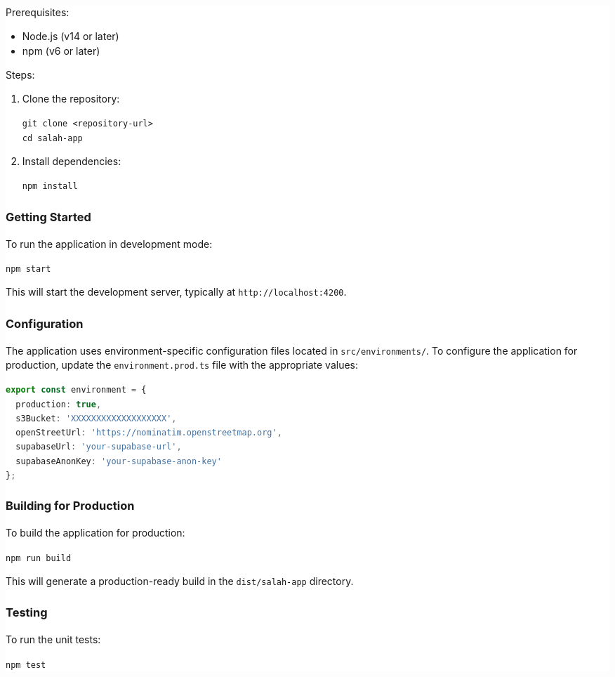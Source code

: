 Prerequisites:
- Node.js (v14 or later)
- npm (v6 or later)

Steps:
1. Clone the repository:
   ```
   git clone <repository-url>
   cd salah-app
   ```
2. Install dependencies:
   ```
   npm install
   ```

### Getting Started

To run the application in development mode:

```
npm start
```

This will start the development server, typically at `http://localhost:4200`.

### Configuration

The application uses environment-specific configuration files located in `src/environments/`. To configure the application for production, update the `environment.prod.ts` file with the appropriate values:

```typescript
export const environment = {
  production: true,
  s3Bucket: 'XXXXXXXXXXXXXXXXXXX',
  openStreetUrl: 'https://nominatim.openstreetmap.org',
  supabaseUrl: 'your-supabase-url',
  supabaseAnonKey: 'your-supabase-anon-key'
};
```

### Building for Production

To build the application for production:

```
npm run build
```

This will generate a production-ready build in the `dist/salah-app` directory.

### Testing

To run the unit tests:

```
npm test
```
